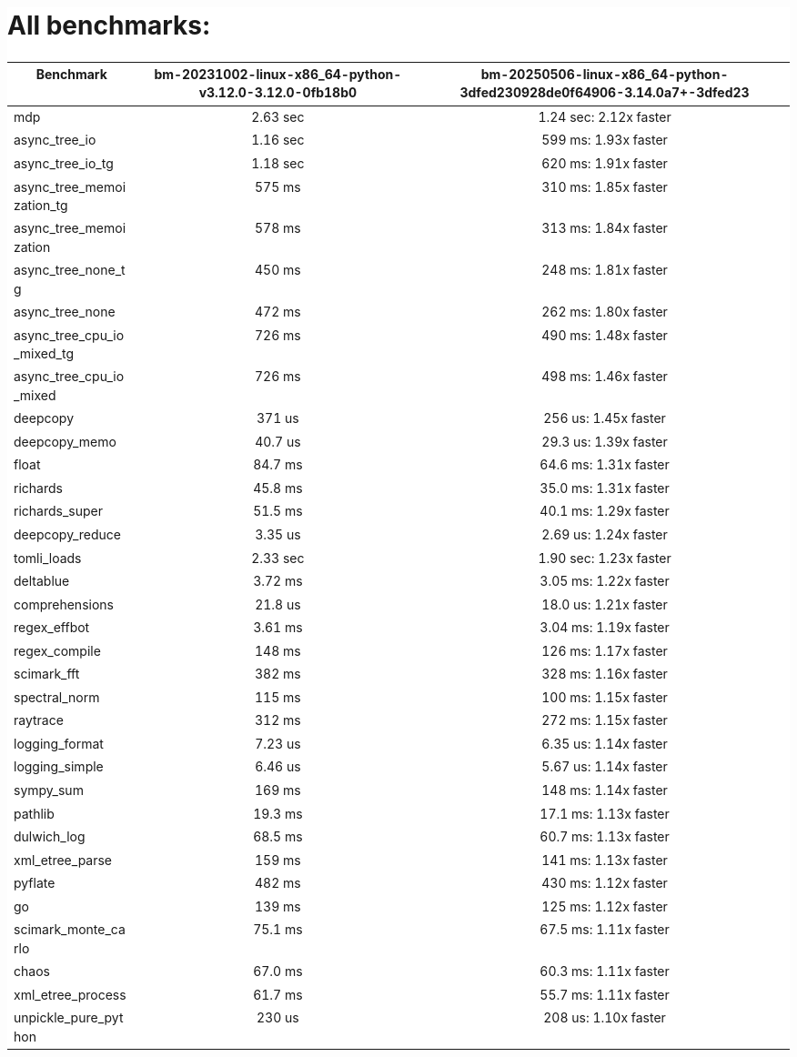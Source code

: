 All benchmarks:
===============

| Benchmark                  | bm-20231002-linux-x86_64-python-v3.12.0-3.12.0-0fb18b0 | bm-20250506-linux-x86_64-python-3dfed230928de0f64906-3.14.0a7+-3dfed23 |
|----------------------------|:------------------------------------------------------:|:----------------------------------------------------------------------:|
| mdp                        | 2.63 sec                                               | 1.24 sec: 2.12x faster                                                 |
| async_tree_io              | 1.16 sec                                               | 599 ms: 1.93x faster                                                   |
| async_tree_io_tg           | 1.18 sec                                               | 620 ms: 1.91x faster                                                   |
| async_tree_memoization_tg  | 575 ms                                                 | 310 ms: 1.85x faster                                                   |
| async_tree_memoization     | 578 ms                                                 | 313 ms: 1.84x faster                                                   |
| async_tree_none_tg         | 450 ms                                                 | 248 ms: 1.81x faster                                                   |
| async_tree_none            | 472 ms                                                 | 262 ms: 1.80x faster                                                   |
| async_tree_cpu_io_mixed_tg | 726 ms                                                 | 490 ms: 1.48x faster                                                   |
| async_tree_cpu_io_mixed    | 726 ms                                                 | 498 ms: 1.46x faster                                                   |
| deepcopy                   | 371 us                                                 | 256 us: 1.45x faster                                                   |
| deepcopy_memo              | 40.7 us                                                | 29.3 us: 1.39x faster                                                  |
| float                      | 84.7 ms                                                | 64.6 ms: 1.31x faster                                                  |
| richards                   | 45.8 ms                                                | 35.0 ms: 1.31x faster                                                  |
| richards_super             | 51.5 ms                                                | 40.1 ms: 1.29x faster                                                  |
| deepcopy_reduce            | 3.35 us                                                | 2.69 us: 1.24x faster                                                  |
| tomli_loads                | 2.33 sec                                               | 1.90 sec: 1.23x faster                                                 |
| deltablue                  | 3.72 ms                                                | 3.05 ms: 1.22x faster                                                  |
| comprehensions             | 21.8 us                                                | 18.0 us: 1.21x faster                                                  |
| regex_effbot               | 3.61 ms                                                | 3.04 ms: 1.19x faster                                                  |
| regex_compile              | 148 ms                                                 | 126 ms: 1.17x faster                                                   |
| scimark_fft                | 382 ms                                                 | 328 ms: 1.16x faster                                                   |
| spectral_norm              | 115 ms                                                 | 100 ms: 1.15x faster                                                   |
| raytrace                   | 312 ms                                                 | 272 ms: 1.15x faster                                                   |
| logging_format             | 7.23 us                                                | 6.35 us: 1.14x faster                                                  |
| logging_simple             | 6.46 us                                                | 5.67 us: 1.14x faster                                                  |
| sympy_sum                  | 169 ms                                                 | 148 ms: 1.14x faster                                                   |
| pathlib                    | 19.3 ms                                                | 17.1 ms: 1.13x faster                                                  |
| dulwich_log                | 68.5 ms                                                | 60.7 ms: 1.13x faster                                                  |
| xml_etree_parse            | 159 ms                                                 | 141 ms: 1.13x faster                                                   |
| pyflate                    | 482 ms                                                 | 430 ms: 1.12x faster                                                   |
| go                         | 139 ms                                                 | 125 ms: 1.12x faster                                                   |
| scimark_monte_carlo        | 75.1 ms                                                | 67.5 ms: 1.11x faster                                                  |
| chaos                      | 67.0 ms                                                | 60.3 ms: 1.11x faster                                                  |
| xml_etree_process          | 61.7 ms                                                | 55.7 ms: 1.11x faster                                                  |
| unpickle_pure_python       | 230 us                                                 | 208 us: 1.10x faster                                                   |